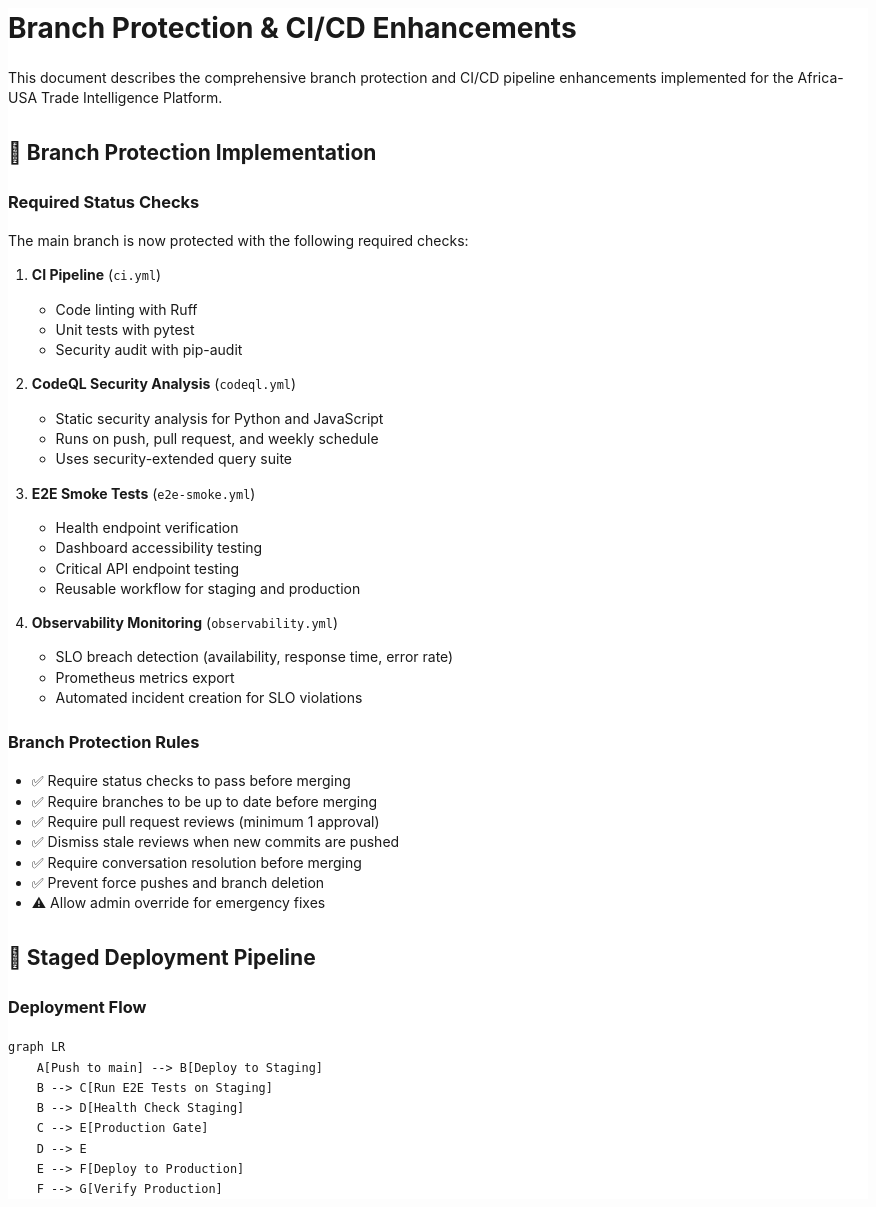 # Branch Protection & CI/CD Enhancements

This document describes the comprehensive branch protection and CI/CD pipeline enhancements implemented for the Africa-USA Trade Intelligence Platform.

## 🔐 Branch Protection Implementation

### Required Status Checks

The main branch is now protected with the following required checks:

1. **CI Pipeline** (`ci.yml`)
   - Code linting with Ruff
   - Unit tests with pytest
   - Security audit with pip-audit

2. **CodeQL Security Analysis** (`codeql.yml`)  
   - Static security analysis for Python and JavaScript
   - Runs on push, pull request, and weekly schedule
   - Uses security-extended query suite

3. **E2E Smoke Tests** (`e2e-smoke.yml`)
   - Health endpoint verification
   - Dashboard accessibility testing
   - Critical API endpoint testing
   - Reusable workflow for staging and production

4. **Observability Monitoring** (`observability.yml`)
   - SLO breach detection (availability, response time, error rate)
   - Prometheus metrics export
   - Automated incident creation for SLO violations

### Branch Protection Rules

- ✅ Require status checks to pass before merging
- ✅ Require branches to be up to date before merging  
- ✅ Require pull request reviews (minimum 1 approval)
- ✅ Dismiss stale reviews when new commits are pushed
- ✅ Require conversation resolution before merging
- ✅ Prevent force pushes and branch deletion
- ⚠️ Allow admin override for emergency fixes

## 🚀 Staged Deployment Pipeline

### Deployment Flow

```mermaid
graph LR
    A[Push to main] --> B[Deploy to Staging]
    B --> C[Run E2E Tests on Staging]
    B --> D[Health Check Staging]
    C --> E[Production Gate]
    D --> E
    E --> F[Deploy to Production]
    F --> G[Verify Production]
```

